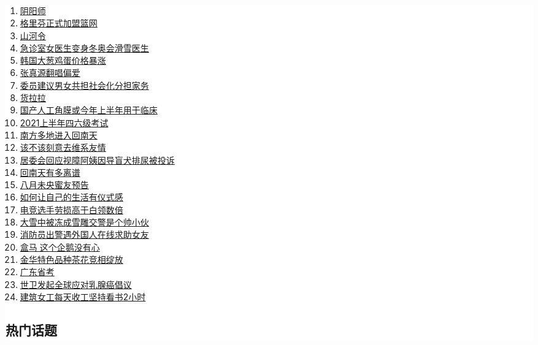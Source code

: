 1. [阴阳师](https://s.weibo.com/weibo?q=%E9%98%B4%E9%98%B3%E5%B8%88&Refer=top)
1. [格里芬正式加盟篮网](https://s.weibo.com/weibo?q=%23%E6%A0%BC%E9%87%8C%E8%8A%AC%E6%AD%A3%E5%BC%8F%E5%8A%A0%E7%9B%9F%E7%AF%AE%E7%BD%91%23&Refer=top)
1. [山河令](https://s.weibo.com/weibo?q=%E5%B1%B1%E6%B2%B3%E4%BB%A4&Refer=top)
1. [急诊室女医生变身冬奥会滑雪医生](https://s.weibo.com/weibo?q=%23%E6%80%A5%E8%AF%8A%E5%AE%A4%E5%A5%B3%E5%8C%BB%E7%94%9F%E5%8F%98%E8%BA%AB%E5%86%AC%E5%A5%A5%E4%BC%9A%E6%BB%91%E9%9B%AA%E5%8C%BB%E7%94%9F%23&Refer=top)
1. [韩国大葱鸡蛋价格暴涨](https://s.weibo.com/weibo?q=%E9%9F%A9%E5%9B%BD%E5%A4%A7%E8%91%B1%E9%B8%A1%E8%9B%8B%E4%BB%B7%E6%A0%BC%E6%9A%B4%E6%B6%A8&Refer=top)
1. [张真源翻唱偏爱](https://s.weibo.com/weibo?q=%23%E5%BC%A0%E7%9C%9F%E6%BA%90%E7%BF%BB%E5%94%B1%E5%81%8F%E7%88%B1%23&Refer=top)
1. [委员建议男女共担社会化分担家务](https://s.weibo.com/weibo?q=%23%E5%A7%94%E5%91%98%E5%BB%BA%E8%AE%AE%E7%94%B7%E5%A5%B3%E5%85%B1%E6%8B%85%E7%A4%BE%E4%BC%9A%E5%8C%96%E5%88%86%E6%8B%85%E5%AE%B6%E5%8A%A1%23&Refer=top)
1. [货拉拉](https://s.weibo.com/weibo?q=%E8%B4%A7%E6%8B%89%E6%8B%89&Refer=top)
1. [国产人工角膜或今年上半年用于临床](https://s.weibo.com/weibo?q=%23%E5%9B%BD%E4%BA%A7%E4%BA%BA%E5%B7%A5%E8%A7%92%E8%86%9C%E6%88%96%E4%BB%8A%E5%B9%B4%E4%B8%8A%E5%8D%8A%E5%B9%B4%E7%94%A8%E4%BA%8E%E4%B8%B4%E5%BA%8A%23&Refer=top)
1. [2021上半年四六级考试](https://s.weibo.com/weibo?q=%232021%E4%B8%8A%E5%8D%8A%E5%B9%B4%E5%9B%9B%E5%85%AD%E7%BA%A7%E8%80%83%E8%AF%95%23&Refer=top)
1. [南方多地进入回南天](https://s.weibo.com/weibo?q=%23%E5%8D%97%E6%96%B9%E5%A4%9A%E5%9C%B0%E8%BF%9B%E5%85%A5%E5%9B%9E%E5%8D%97%E5%A4%A9%23&Refer=top)
1. [该不该刻意去维系友情](https://s.weibo.com/weibo?q=%23%E8%AF%A5%E4%B8%8D%E8%AF%A5%E5%88%BB%E6%84%8F%E5%8E%BB%E7%BB%B4%E7%B3%BB%E5%8F%8B%E6%83%85%23&Refer=top)
1. [居委会回应视障阿姨因导盲犬排尿被投诉](https://s.weibo.com/weibo?q=%E5%B1%85%E5%A7%94%E4%BC%9A%E5%9B%9E%E5%BA%94%E8%A7%86%E9%9A%9C%E9%98%BF%E5%A7%A8%E5%9B%A0%E5%AF%BC%E7%9B%B2%E7%8A%AC%E6%8E%92%E5%B0%BF%E8%A2%AB%E6%8A%95%E8%AF%89&Refer=top)
1. [回南天有多离谱](https://s.weibo.com/weibo?q=%23%E5%9B%9E%E5%8D%97%E5%A4%A9%E6%9C%89%E5%A4%9A%E7%A6%BB%E8%B0%B1%23&Refer=top)
1. [八月未央蜜友预告](https://s.weibo.com/weibo?q=%23%E5%85%AB%E6%9C%88%E6%9C%AA%E5%A4%AE%E8%9C%9C%E5%8F%8B%E9%A2%84%E5%91%8A%23&Refer=top)
1. [如何让自己的生活有仪式感](https://s.weibo.com/weibo?q=%23%E5%A6%82%E4%BD%95%E8%AE%A9%E8%87%AA%E5%B7%B1%E7%9A%84%E7%94%9F%E6%B4%BB%E6%9C%89%E4%BB%AA%E5%BC%8F%E6%84%9F%23&Refer=top)
1. [电竞选手劳损高于白领数倍](https://s.weibo.com/weibo?q=%23%E7%94%B5%E7%AB%9E%E9%80%89%E6%89%8B%E5%8A%B3%E6%8D%9F%E9%AB%98%E4%BA%8E%E7%99%BD%E9%A2%86%E6%95%B0%E5%80%8D%23&Refer=top)
1. [大雪中被冻成雪雕交警是个帅小伙](https://s.weibo.com/weibo?q=%23%E5%A4%A7%E9%9B%AA%E4%B8%AD%E8%A2%AB%E5%86%BB%E6%88%90%E9%9B%AA%E9%9B%95%E4%BA%A4%E8%AD%A6%E6%98%AF%E4%B8%AA%E5%B8%85%E5%B0%8F%E4%BC%99%23&Refer=top)
1. [消防员出警遇外国人在线求助女友](https://s.weibo.com/weibo?q=%E6%B6%88%E9%98%B2%E5%91%98%E5%87%BA%E8%AD%A6%E9%81%87%E5%A4%96%E5%9B%BD%E4%BA%BA%E5%9C%A8%E7%BA%BF%E6%B1%82%E5%8A%A9%E5%A5%B3%E5%8F%8B&Refer=top)
1. [盒马 这个企鹅没有心](https://s.weibo.com/weibo?q=%E7%9B%92%E9%A9%AC%20%E8%BF%99%E4%B8%AA%E4%BC%81%E9%B9%85%E6%B2%A1%E6%9C%89%E5%BF%83&Refer=top)
1. [金华特色品种茶花竞相绽放](https://s.weibo.com/weibo?q=%23%E9%87%91%E5%8D%8E%E7%89%B9%E8%89%B2%E5%93%81%E7%A7%8D%E8%8C%B6%E8%8A%B1%E7%AB%9E%E7%9B%B8%E7%BB%BD%E6%94%BE%23&Refer=top)
1. [广东省考](https://s.weibo.com/weibo?q=%E5%B9%BF%E4%B8%9C%E7%9C%81%E8%80%83&Refer=top)
1. [世卫发起全球应对乳腺癌倡议](https://s.weibo.com/weibo?q=%23%E4%B8%96%E5%8D%AB%E5%8F%91%E8%B5%B7%E5%85%A8%E7%90%83%E5%BA%94%E5%AF%B9%E4%B9%B3%E8%85%BA%E7%99%8C%E5%80%A1%E8%AE%AE%23&Refer=top)
1. [建筑女工每天收工坚持看书2小时](https://s.weibo.com/weibo?q=%23%E5%BB%BA%E7%AD%91%E5%A5%B3%E5%B7%A5%E6%AF%8F%E5%A4%A9%E6%94%B6%E5%B7%A5%E5%9D%9A%E6%8C%81%E7%9C%8B%E4%B9%A62%E5%B0%8F%E6%97%B6%23&Refer=top)

## 热门话题
